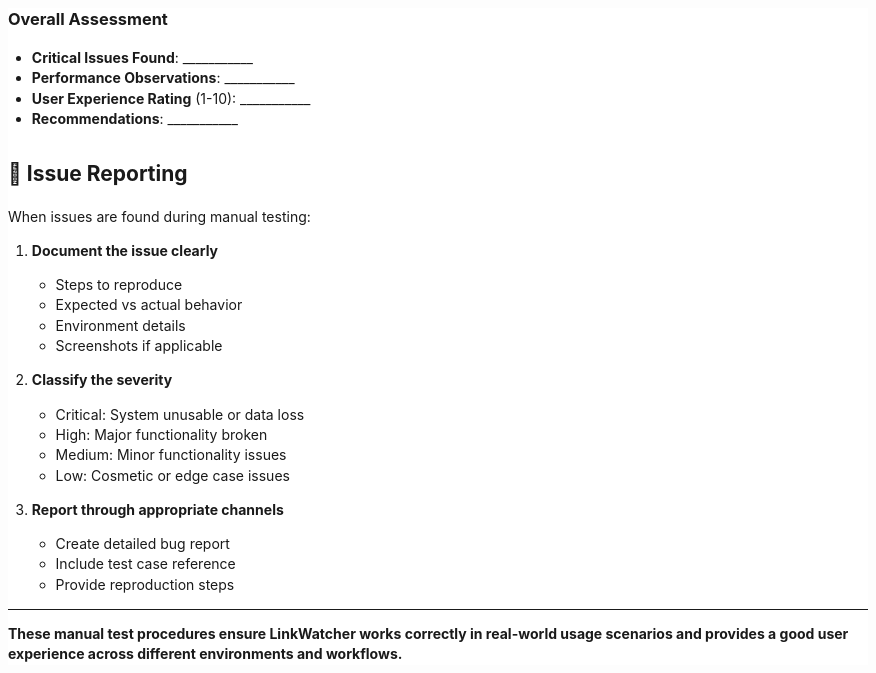 ### **Overall Assessment**
- **Critical Issues Found**: ___________
- **Performance Observations**: ___________
- **User Experience Rating** (1-10): ___________
- **Recommendations**: ___________

## 🚨 Issue Reporting

When issues are found during manual testing:

1. **Document the issue clearly**
   - Steps to reproduce
   - Expected vs actual behavior
   - Environment details
   - Screenshots if applicable

2. **Classify the severity**
   - Critical: System unusable or data loss
   - High: Major functionality broken
   - Medium: Minor functionality issues
   - Low: Cosmetic or edge case issues

3. **Report through appropriate channels**
   - Create detailed bug report
   - Include test case reference
   - Provide reproduction steps

---

**These manual test procedures ensure LinkWatcher works correctly in real-world usage scenarios and provides a good user experience across different environments and workflows.**
